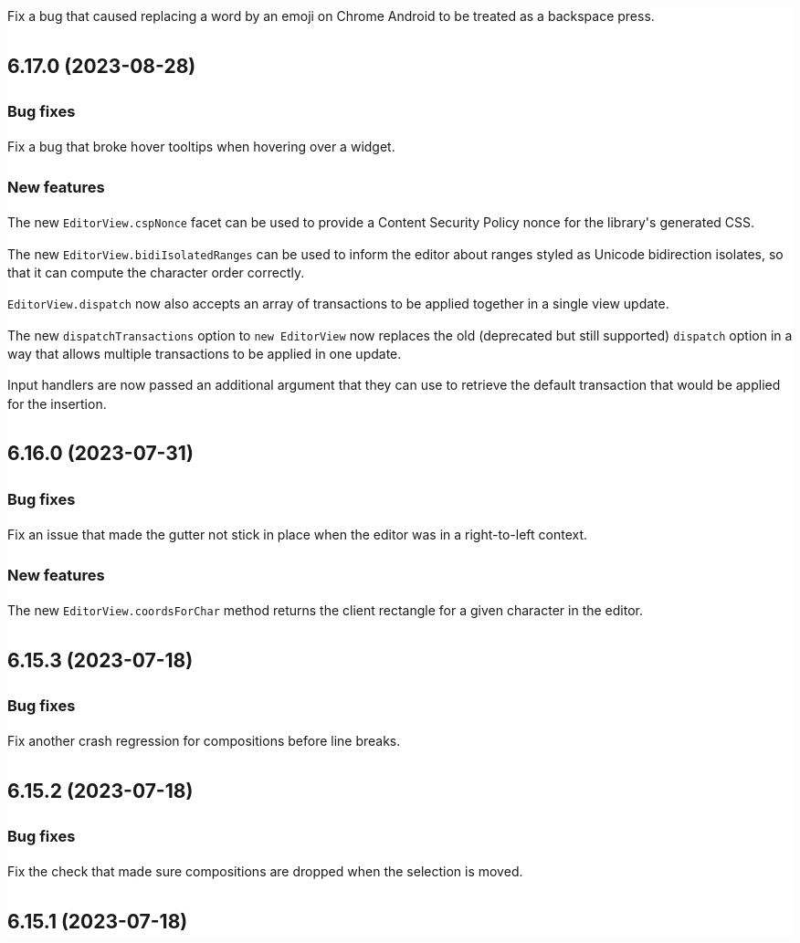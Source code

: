 Fix a bug that caused replacing a word by an emoji on Chrome Android to be treated as a backspace press.

## 6.17.0 (2023-08-28)

### Bug fixes

Fix a bug that broke hover tooltips when hovering over a widget.

### New features

The new `EditorView.cspNonce` facet can be used to provide a Content Security Policy nonce for the library's generated CSS.

The new `EditorView.bidiIsolatedRanges` can be used to inform the editor about ranges styled as Unicode bidirection isolates, so that it can compute the character order correctly.

`EditorView.dispatch` now also accepts an array of transactions to be applied together in a single view update.

The new `dispatchTransactions` option to `new EditorView` now replaces the old (deprecated but still supported) `dispatch` option in a way that allows multiple transactions to be applied in one update.

Input handlers are now passed an additional argument that they can use to retrieve the default transaction that would be applied for the insertion.

## 6.16.0 (2023-07-31)

### Bug fixes

Fix an issue that made the gutter not stick in place when the editor was in a right-to-left context.

### New features

The new `EditorView.coordsForChar` method returns the client rectangle for a given character in the editor.

## 6.15.3 (2023-07-18)

### Bug fixes

Fix another crash regression for compositions before line breaks.

## 6.15.2 (2023-07-18)

### Bug fixes

Fix the check that made sure compositions are dropped when the selection is moved.

## 6.15.1 (2023-07-18)
